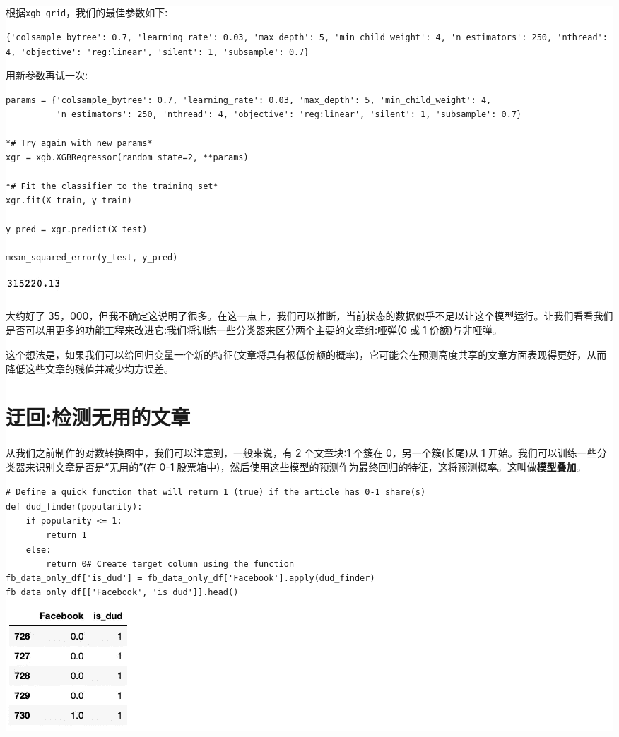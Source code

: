 根据`xgb_grid`，我们的最佳参数如下:

```
{'colsample_bytree': 0.7, 'learning_rate': 0.03, 'max_depth': 5, 'min_child_weight': 4, 'n_estimators': 250, 'nthread': 4, 'objective': 'reg:linear', 'silent': 1, 'subsample': 0.7}
```

用新参数再试一次:

```
params = {'colsample_bytree': 0.7, 'learning_rate': 0.03, 'max_depth': 5, 'min_child_weight': 4, 
          'n_estimators': 250, 'nthread': 4, 'objective': 'reg:linear', 'silent': 1, 'subsample': 0.7}

*# Try again with new params*
xgr = xgb.XGBRegressor(random_state=2, **params)

*# Fit the classifier to the training set*
xgr.fit(X_train, y_train)

y_pred = xgr.predict(X_test)

mean_squared_error(y_test, y_pred)
```

![](img/d294373451cd662627204e7c2413629b.png)

大约好了 35，000，但我不确定这说明了很多。在这一点上，我们可以推断，当前状态的数据似乎不足以让这个模型运行。让我们看看我们是否可以用更多的功能工程来改进它:我们将训练一些分类器来区分两个主要的文章组:哑弹(0 或 1 份额)与非哑弹。

这个想法是，如果我们可以给回归变量一个新的特征(文章将具有极低份额的概率)，它可能会在预测高度共享的文章方面表现得更好，从而降低这些文章的残值并减少均方误差。

# 迂回:检测无用的文章

从我们之前制作的对数转换图中，我们可以注意到，一般来说，有 2 个文章块:1 个簇在 0，另一个簇(长尾)从 1 开始。我们可以训练一些分类器来识别文章是否是“无用的”(在 0-1 股票箱中)，然后使用这些模型的预测作为最终回归的特征，这将预测概率。这叫做**模型叠加**。

```
# Define a quick function that will return 1 (true) if the article has 0-1 share(s)
def dud_finder(popularity):
    if popularity <= 1:
        return 1
    else:
        return 0# Create target column using the function
fb_data_only_df['is_dud'] = fb_data_only_df['Facebook'].apply(dud_finder)
fb_data_only_df[['Facebook', 'is_dud']].head()
```

![](img/9d5fb046a63a348572659c1c329213af.png)
